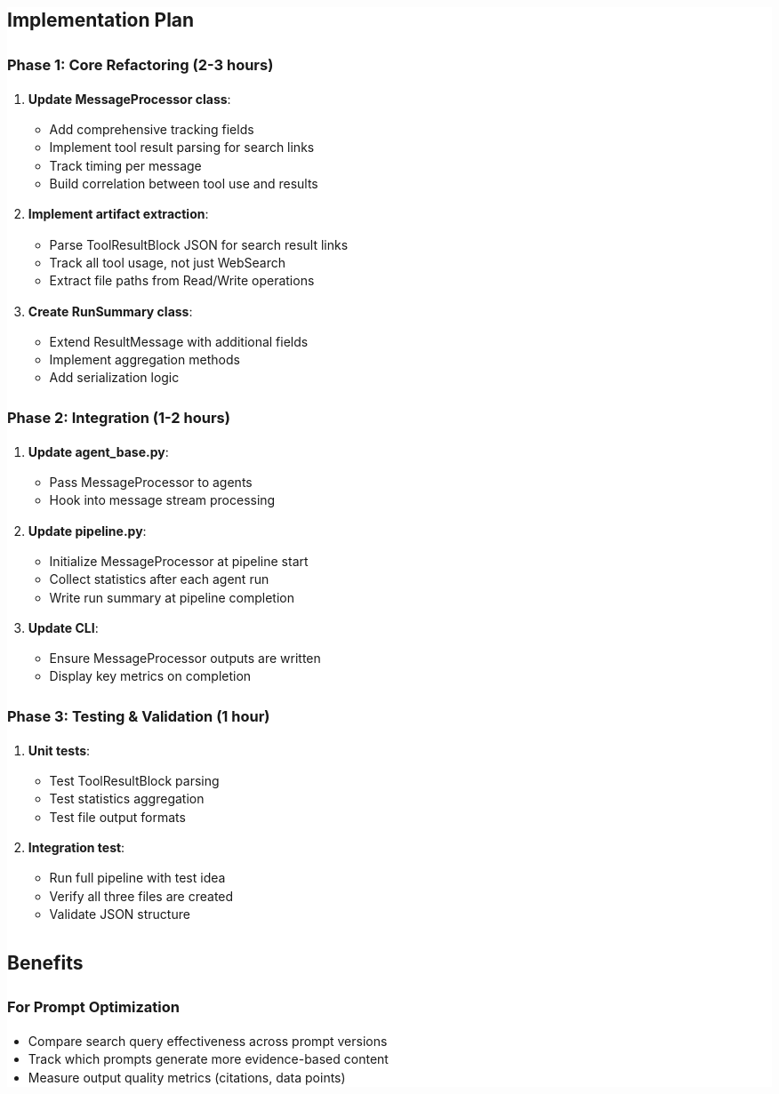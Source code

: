 ## Implementation Plan


### Phase 1: Core Refactoring (2-3 hours)

1. **Update MessageProcessor class**:
   - Add comprehensive tracking fields
   - Implement tool result parsing for search links
   - Track timing per message
   - Build correlation between tool use and results

2. **Implement artifact extraction**:
   - Parse ToolResultBlock JSON for search result links
   - Track all tool usage, not just WebSearch
   - Extract file paths from Read/Write operations

3. **Create RunSummary class**:
   - Extend ResultMessage with additional fields
   - Implement aggregation methods
   - Add serialization logic

### Phase 2: Integration (1-2 hours)

1. **Update agent_base.py**:
   - Pass MessageProcessor to agents
   - Hook into message stream processing

2. **Update pipeline.py**:
   - Initialize MessageProcessor at pipeline start
   - Collect statistics after each agent run
   - Write run summary at pipeline completion

3. **Update CLI**:
   - Ensure MessageProcessor outputs are written
   - Display key metrics on completion

### Phase 3: Testing & Validation (1 hour)

1. **Unit tests**:
   - Test ToolResultBlock parsing
   - Test statistics aggregation
   - Test file output formats

2. **Integration test**:
   - Run full pipeline with test idea
   - Verify all three files are created
   - Validate JSON structure

## Benefits

### For Prompt Optimization

- Compare search query effectiveness across prompt versions
- Track which prompts generate more evidence-based content
- Measure output quality metrics (citations, data points)
